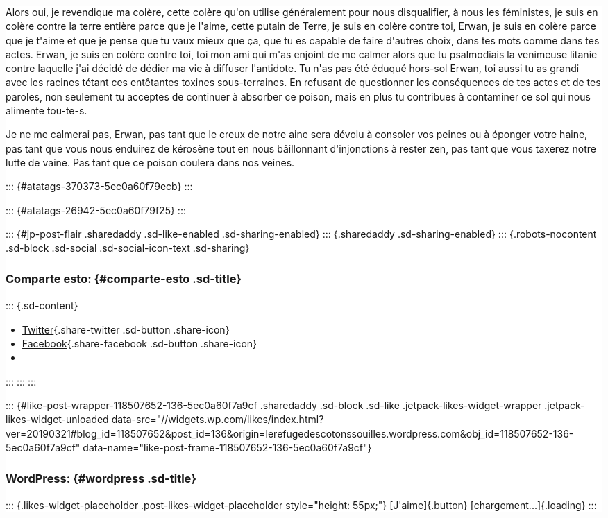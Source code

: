 Alors oui, je revendique ma colère, cette colère qu'on utilise
généralement pour nous disqualifier, à nous les féministes, je suis en
colère contre la terre entière parce que je l'aime, cette putain de
Terre, je suis en colère contre toi, Erwan, je suis en colère parce que
je t'aime et que je pense que tu vaux mieux que ça, que tu es capable de
faire d'autres choix, dans tes mots comme dans tes actes. Erwan, je suis
en colère contre toi, toi mon ami qui m'as enjoint de me calmer alors
que tu psalmodiais la venimeuse litanie contre laquelle j'ai décidé de
dédier ma vie à diffuser l'antidote. Tu n'as pas été éduqué hors-sol
Erwan, toi aussi tu as grandi avec les racines tétant ces entêtantes
toxines sous-terraines. En refusant de questionner les conséquences de
tes actes et de tes paroles, non seulement tu acceptes de continuer à
absorber ce poison, mais en plus tu contribues à contaminer ce sol qui
nous alimente tou-te-s.

Je ne me calmerai pas, Erwan, pas tant que le creux de notre aine sera
dévolu à consoler vos peines ou à éponger votre haine, pas tant que vous
nous enduirez de kérosène tout en nous bâillonnant d'injonctions à
rester zen, pas tant que vous taxerez notre lutte de vaine. Pas tant que
ce poison coulera dans nos veines.

::: {#atatags-370373-5ec0a60f79ecb}
:::

::: {#atatags-26942-5ec0a60f79f25}
:::

::: {#jp-post-flair .sharedaddy .sd-like-enabled .sd-sharing-enabled}
::: {.sharedaddy .sd-sharing-enabled}
::: {.robots-nocontent .sd-block .sd-social .sd-social-icon-text .sd-sharing}
### Comparte esto: {#comparte-esto .sd-title}

::: {.sd-content}
-   [Twitter](https://lerefugedescotonssouilles.wordpress.com/2017/01/29/la-culture-du-viol-ce-poison-qui-coule-aussi-dans-les-veines-de-ceux-quon-aime/?share=twitter "Cliquez pour partager sur Twitter"){.share-twitter
    .sd-button .share-icon}
-   [Facebook](https://lerefugedescotonssouilles.wordpress.com/2017/01/29/la-culture-du-viol-ce-poison-qui-coule-aussi-dans-les-veines-de-ceux-quon-aime/?share=facebook "Cliquez pour partager sur Facebook"){.share-facebook
    .sd-button .share-icon}
-   
:::
:::
:::

::: {#like-post-wrapper-118507652-136-5ec0a60f7a9cf .sharedaddy .sd-block .sd-like .jetpack-likes-widget-wrapper .jetpack-likes-widget-unloaded data-src="//widgets.wp.com/likes/index.html?ver=20190321#blog_id=118507652&post_id=136&origin=lerefugedescotonssouilles.wordpress.com&obj_id=118507652-136-5ec0a60f7a9cf" data-name="like-post-frame-118507652-136-5ec0a60f7a9cf"}
### WordPress: {#wordpress .sd-title}

::: {.likes-widget-placeholder .post-likes-widget-placeholder style="height: 55px;"}
[J\'aime]{.button} [chargement...]{.loading}
:::
